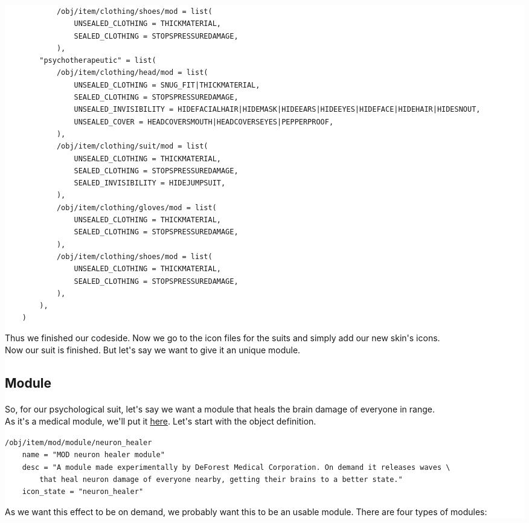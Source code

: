```dm
			/obj/item/clothing/shoes/mod = list(
				UNSEALED_CLOTHING = THICKMATERIAL,
				SEALED_CLOTHING = STOPSPRESSUREDAMAGE,
			),
		"psychotherapeutic" = list(
			/obj/item/clothing/head/mod = list(
				UNSEALED_CLOTHING = SNUG_FIT|THICKMATERIAL,
				SEALED_CLOTHING = STOPSPRESSUREDAMAGE,
				UNSEALED_INVISIBILITY = HIDEFACIALHAIR|HIDEMASK|HIDEEARS|HIDEEYES|HIDEFACE|HIDEHAIR|HIDESNOUT,
				UNSEALED_COVER = HEADCOVERSMOUTH|HEADCOVERSEYES|PEPPERPROOF,
			),
			/obj/item/clothing/suit/mod = list(
				UNSEALED_CLOTHING = THICKMATERIAL,
				SEALED_CLOTHING = STOPSPRESSUREDAMAGE,
				SEALED_INVISIBILITY = HIDEJUMPSUIT,
			),
			/obj/item/clothing/gloves/mod = list(
				UNSEALED_CLOTHING = THICKMATERIAL,
				SEALED_CLOTHING = STOPSPRESSUREDAMAGE,
			),
			/obj/item/clothing/shoes/mod = list(
				UNSEALED_CLOTHING = THICKMATERIAL,
				SEALED_CLOTHING = STOPSPRESSUREDAMAGE,
			),
		),
	)
```

Thus we finished our codeside. Now we go to the icon files for the suits and simply add our new skin's icons. \
Now our suit is finished. But let's say we want to give it an unique module.

## Module

So, for our psychological suit, let's say we want a module that heals the brain damage of everyone in range. \
As it's a medical module, we'll put it [here](modules/modules_medical.dm). Let's start with the object definition.

```dm
/obj/item/mod/module/neuron_healer
	name = "MOD neuron healer module"
	desc = "A module made experimentally by DeForest Medical Corporation. On demand it releases waves \
		that heal neuron damage of everyone nearby, getting their brains to a better state."
	icon_state = "neuron_healer"
```

As we want this effect to be on demand, we probably want this to be an usable module. There are four types of modules:
